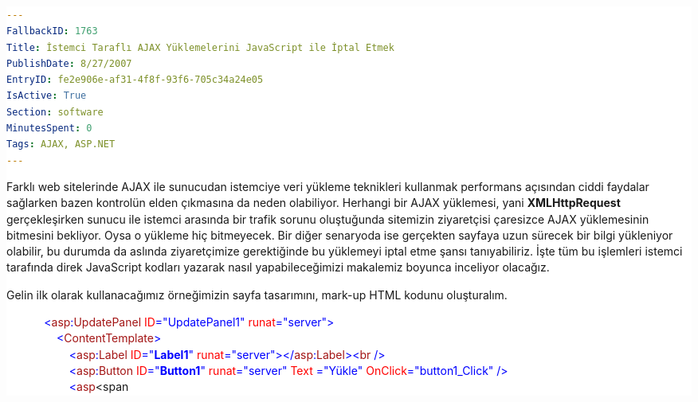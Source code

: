 ```yaml
---
FallbackID: 1763
Title: İstemci Taraflı AJAX Yüklemelerini JavaScript ile İptal Etmek
PublishDate: 8/27/2007
EntryID: fe2e906e-af31-4f8f-93f6-705c34a24e05
IsActive: True
Section: software
MinutesSpent: 0
Tags: AJAX, ASP.NET
---
```

Farklı web sitelerinde AJAX ile sunucudan istemciye veri yükleme
teknikleri kullanmak performans açısından ciddi faydalar sağlarken bazen
kontrolün elden çıkmasına da neden olabiliyor. Herhangi bir AJAX
yüklemesi, yani **XMLHttpRequest** gerçekleşirken sunucu ile istemci
arasında bir trafik sorunu oluştuğunda sitemizin ziyaretçisi çaresizce
AJAX yüklemesinin bitmesini bekliyor. Oysa o yükleme hiç bitmeyecek. Bir
diğer senaryoda ise gerçekten sayfaya uzun sürecek bir bilgi yükleniyor
olabilir, bu durumda da aslında ziyaretçimize gerektiğinde bu yüklemeyi
iptal etme şansı tanıyabiliriz. İşte tüm bu işlemleri istemci tarafında
direk JavaScript kodları yazarak nasıl yapabileceğimizi makalemiz
boyunca inceliyor olacağız.

Gelin ilk olarak kullanacağımız örneğimizin sayfa tasarımını, mark-up
HTML kodunu oluşturalım.

<span>            <span style="color:blue; ">\<</span><span
style="color:#A31515; ">asp</span><span
style="color:blue; ">:</span><span
style="color:#A31515; ">UpdatePanel</span> <span
style="color:red; ">ID</span><span
style="color:blue; ">="UpdatePanel1"</span> <span
style="color:red; ">runat</span><span
style="color:blue; ">="server"\></span></span>\
<span>                <span style="color:blue; ">\<</span><span
style="color:#A31515; ">ContentTemplate</span><span
style="color:blue; ">\></span></span>\
<span>                    <span style="color:blue; ">\<</span><span
style="color:#A31515; ">asp</span><span
style="color:blue; ">:</span><span style="color:#A31515; ">Label</span>
<span style="color:red; ">ID</span><span
style="color:blue; ">="**Label1**"</span> <span
style="color:red; ">runat</span><span
style="color:blue; ">="server"\>\</</span><span
style="color:#A31515; ">asp</span><span
style="color:blue; ">:</span><span
style="color:#A31515; ">Label</span><span
style="color:blue; ">\>\<</span><span style="color:#A31515; ">br</span>
<span style="color:blue; ">/\></span></span>\
 <span>                    <span style="color:blue; ">\<</span><span
style="color:#A31515; ">asp</span><span
style="color:blue; ">:</span><span style="color:#A31515; ">Button</span>
<span style="color:red; ">ID</span><span
style="color:blue; ">="**Button1**"</span> <span
style="color:red; ">runat</span><span
style="color:blue; ">="server"</span> <span
style="color:red; ">Text</span> <span
style="color:blue; ">="Yükle"</span> <span
style="color:red; ">OnClick</span><span
style="color:blue; ">="button1\_Click"</span> <span
style="color:blue; ">/\></span></span>\
 <span>                    <span style="color:blue; ">\<</span><span
style="color:#A31515; ">asp</span><span